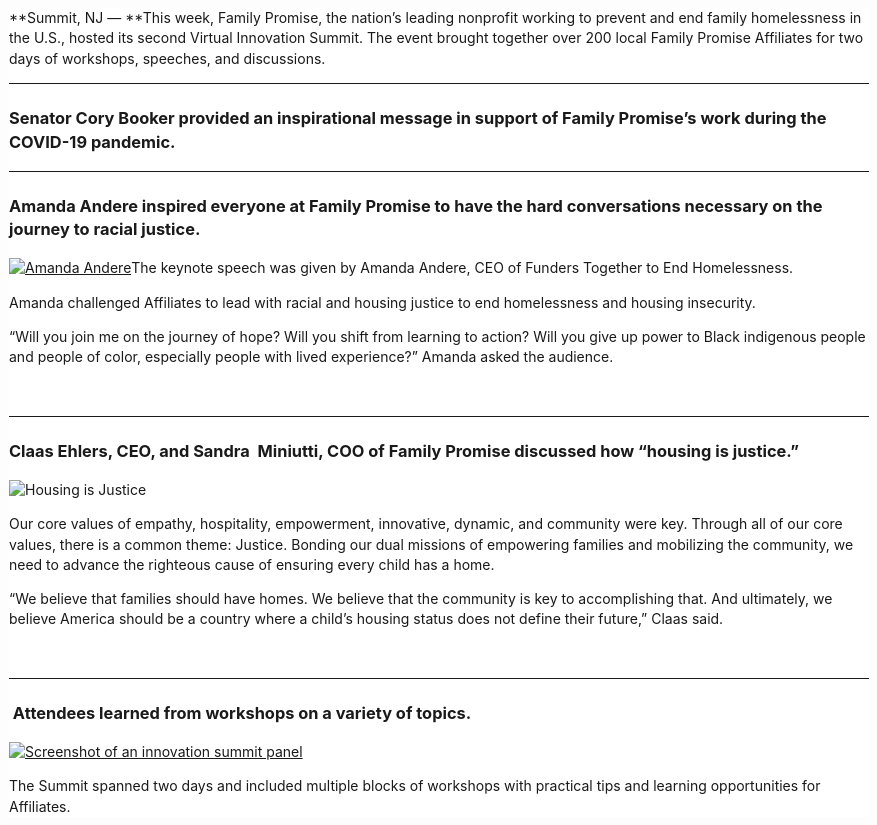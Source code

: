 **Summit, NJ — **This week, Family Promise, the nation’s leading nonprofit working to prevent and end family homelessness in the U.S., hosted its second Virtual Innovation Summit. The event brought together over 200 local Family Promise Affiliates for two days of workshops, speeches, and discussions.

------------------------------------------------------------------------

### Senator Cory Booker provided an inspirational message in support of Family Promise’s work during the COVID-19 pandemic.

------------------------------------------------------------------------

### Amanda Andere inspired everyone at Family Promise to have the hard conversations necessary on the journey to racial justice.

[<img src="https://familypromise.org/wp-content/uploads/2021/05/Amanda-Andere-300x300.jpg" alt="Amanda Andere" class="wp-image-45638 size-medium alignleft" width="300" height="300" />](https://familypromise.org/wp-content/uploads/2021/05/Amanda-Andere.jpg)The keynote speech was given by Amanda Andere, CEO of Funders Together to End Homelessness.

Amanda challenged Affiliates to lead with racial and housing justice to end homelessness and housing insecurity.

“Will you join me on the journey of hope? Will you shift from learning to action? Will you give up power to Black indigenous people and people of color, especially people with lived experience?” Amanda asked the audience.

 

------------------------------------------------------------------------

### Claas Ehlers, CEO, and Sandra  Miniutti, COO of Family Promise discussed how “housing is justice.”

<img src="https://familypromise.org/wp-content/uploads/2021/05/Housing-is-Justice-300x300.jpg" alt="Housing is Justice" class="alignright size-medium wp-image-45639" width="300" height="300" />

Our core values of empathy, hospitality, empowerment, innovative, dynamic, and community were key. Through all of our core values, there is a common theme: Justice. Bonding our dual missions of empowering families and mobilizing the community, we need to advance the righteous cause of ensuring every child has a home.

“We believe that families should have homes. We believe that the community is key to accomplishing that. And ultimately, we believe America should be a country where a child’s housing status does not define their future,” Claas said.

 

------------------------------------------------------------------------

###  Attendees learned from workshops on a variety of topics.

[<img src="https://familypromise.org/wp-content/uploads/2021/05/Zoom.jpg" alt="Screenshot of an innovation summit panel" class="aligncenter wp-image-45642 size-full" width="640" height="480" />](https://familypromise.org/wp-content/uploads/2021/05/Zoom.jpg)

The Summit spanned two days and included multiple blocks of workshops with practical tips and learning opportunities for Affiliates.
